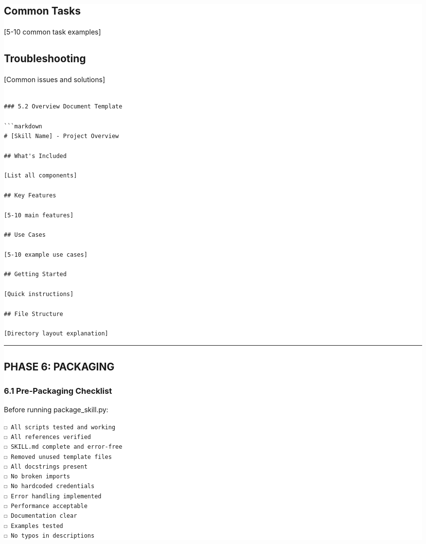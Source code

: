 ## Common Tasks

[5-10 common task examples]

## Troubleshooting

[Common issues and solutions]
```

### 5.2 Overview Document Template

```markdown
# [Skill Name] - Project Overview

## What's Included

[List all components]

## Key Features

[5-10 main features]

## Use Cases

[5-10 example use cases]

## Getting Started

[Quick instructions]

## File Structure

[Directory layout explanation]
```

---

## PHASE 6: PACKAGING

### 6.1 Pre-Packaging Checklist

Before running package_skill.py:

```
☐ All scripts tested and working
☐ All references verified
☐ SKILL.md complete and error-free
☐ Removed unused template files
☐ All docstrings present
☐ No broken imports
☐ No hardcoded credentials
☐ Error handling implemented
☐ Performance acceptable
☐ Documentation clear
☐ Examples tested
☐ No typos in descriptions
```
